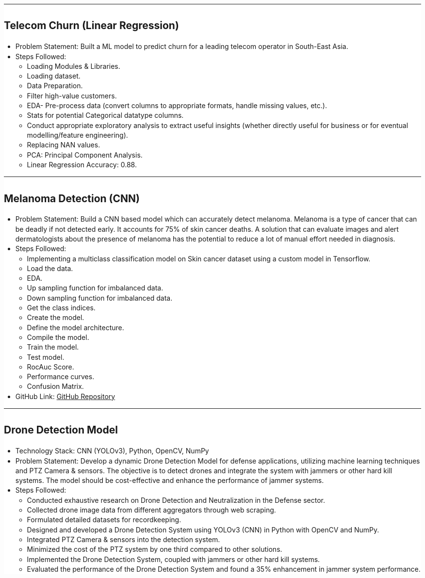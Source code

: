 
---

## Telecom Churn (Linear Regression)
- Problem Statement: Built a ML model to predict churn for a leading telecom operator in South-East Asia.
- Steps Followed:
  - Loading Modules & Libraries.
  - Loading dataset.
  - Data Preparation.
  - Filter high-value customers.
  - EDA- Pre-process data (convert columns to appropriate formats, handle missing values, etc.).
  - Stats for potential Categorical datatype columns.
  - Conduct appropriate exploratory analysis to extract useful insights (whether directly useful for business or for eventual modelling/feature engineering).
  - Replacing NAN values.
  - PCA: Principal Component Analysis.
  - Linear Regression Accuracy: 0.88.

---

## Melanoma Detection (CNN)
- Problem Statement: Build a CNN based model which can accurately detect melanoma. Melanoma is a type of cancer that can be deadly if not detected early. It accounts for 75% of skin cancer deaths. A solution that can evaluate images and alert dermatologists about the presence of melanoma has the potential to reduce a lot of manual effort needed in diagnosis.
- Steps Followed:
  - Implementing a multiclass classification model on Skin cancer dataset using a custom model in Tensorflow.
  - Load the data.
  - EDA.
  - Up sampling function for imbalanced data.
  - Down sampling function for imbalanced data.
  - Get the class indices.
  - Create the model.
  - Define the model architecture.
  - Compile the model.
  - Train the model.
  - Test model.
  - RocAuc Score.
  - Performance curves.
  - Confusion Matrix.
- GitHub Link: [GitHub Repository](https://github.com/saurabhharak/Melanoma-Detection)

---

## Drone Detection Model
- Technology Stack: CNN (YOLOv3), Python, OpenCV, NumPy
- Problem Statement: Develop a dynamic Drone Detection Model for defense applications, utilizing machine learning techniques and PTZ Camera & sensors. The objective is to detect drones and integrate the system with jammers or other hard kill systems. The model should be cost-effective and enhance the performance of jammer systems.
- Steps Followed:
  - Conducted exhaustive research on Drone Detection and Neutralization in the Defense sector.
  - Collected drone image data from different aggregators through web scraping.
  - Formulated detailed datasets for recordkeeping.
  - Designed and developed a Drone Detection System using YOLOv3 (CNN) in Python with OpenCV and NumPy.
  - Integrated PTZ Camera & sensors into the detection system.
  - Minimized the cost of the PTZ system by one third compared to other solutions.
  - Implemented the Drone Detection System, coupled with jammers or other hard kill systems.
  - Evaluated the performance of the Drone Detection System and found a 35% enhancement in jammer system performance.